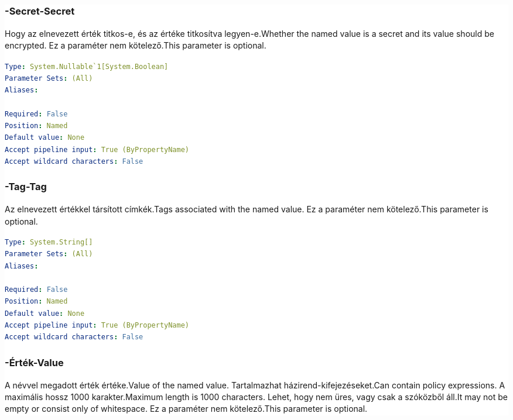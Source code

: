 ### <span data-ttu-id="f8253-133">-Secret</span><span class="sxs-lookup"><span data-stu-id="f8253-133">-Secret</span></span>
<span data-ttu-id="f8253-134">Hogy az elnevezett érték titkos-e, és az értéke titkosítva legyen-e.</span><span class="sxs-lookup"><span data-stu-id="f8253-134">Whether the named value is a secret and its value should be encrypted.</span></span>
<span data-ttu-id="f8253-135">Ez a paraméter nem kötelező.</span><span class="sxs-lookup"><span data-stu-id="f8253-135">This parameter is optional.</span></span>

```yaml
Type: System.Nullable`1[System.Boolean]
Parameter Sets: (All)
Aliases:

Required: False
Position: Named
Default value: None
Accept pipeline input: True (ByPropertyName)
Accept wildcard characters: False
```

### <span data-ttu-id="f8253-136">-Tag</span><span class="sxs-lookup"><span data-stu-id="f8253-136">-Tag</span></span>
<span data-ttu-id="f8253-137">Az elnevezett értékkel társított címkék.</span><span class="sxs-lookup"><span data-stu-id="f8253-137">Tags associated with the named value.</span></span>
<span data-ttu-id="f8253-138">Ez a paraméter nem kötelező.</span><span class="sxs-lookup"><span data-stu-id="f8253-138">This parameter is optional.</span></span>

```yaml
Type: System.String[]
Parameter Sets: (All)
Aliases:

Required: False
Position: Named
Default value: None
Accept pipeline input: True (ByPropertyName)
Accept wildcard characters: False
```

### <span data-ttu-id="f8253-139">-Érték</span><span class="sxs-lookup"><span data-stu-id="f8253-139">-Value</span></span>
<span data-ttu-id="f8253-140">A névvel megadott érték értéke.</span><span class="sxs-lookup"><span data-stu-id="f8253-140">Value of the named value.</span></span>
<span data-ttu-id="f8253-141">Tartalmazhat házirend-kifejezéseket.</span><span class="sxs-lookup"><span data-stu-id="f8253-141">Can contain policy expressions.</span></span>
<span data-ttu-id="f8253-142">A maximális hossz 1000 karakter.</span><span class="sxs-lookup"><span data-stu-id="f8253-142">Maximum length is 1000 characters.</span></span>
<span data-ttu-id="f8253-143">Lehet, hogy nem üres, vagy csak a szóközből áll.</span><span class="sxs-lookup"><span data-stu-id="f8253-143">It may not be empty or consist only of whitespace.</span></span>
<span data-ttu-id="f8253-144">Ez a paraméter nem kötelező.</span><span class="sxs-lookup"><span data-stu-id="f8253-144">This parameter is optional.</span></span>
